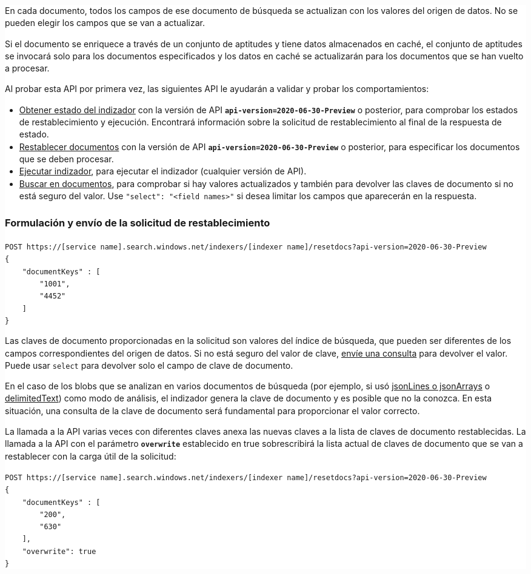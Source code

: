 En cada documento, todos los campos de ese documento de búsqueda se actualizan con los valores del origen de datos. No se pueden elegir los campos que se van a actualizar. 

Si el documento se enriquece a través de un conjunto de aptitudes y tiene datos almacenados en caché, el conjunto de aptitudes se invocará solo para los documentos especificados y los datos en caché se actualizarán para los documentos que se han vuelto a procesar.

Al probar esta API por primera vez, las siguientes API le ayudarán a validar y probar los comportamientos:

+ [Obtener estado del indizador](/rest/api/searchservice/get-indexer-status) con la versión de API **`api-version=2020-06-30-Preview`** o posterior, para comprobar los estados de restablecimiento y ejecución. Encontrará información sobre la solicitud de restablecimiento al final de la respuesta de estado.
+ [Restablecer documentos](/rest/api/searchservice/preview-api/reset-documents) con la versión de API **`api-version=2020-06-30-Preview`** o posterior, para especificar los documentos que se deben procesar.
+ [Ejecutar indizador](/rest/api/searchservice/run-indexer), para ejecutar el indizador (cualquier versión de API).
+ [Buscar en documentos](/rest/api/searchservice/search-documents), para comprobar si hay valores actualizados y también para devolver las claves de documento si no está seguro del valor. Use `"select": "<field names>"` si desea limitar los campos que aparecerán en la respuesta.

### <a name="formulate-and-send-the-reset-request"></a>Formulación y envío de la solicitud de restablecimiento

```http
POST https://[service name].search.windows.net/indexers/[indexer name]/resetdocs?api-version=2020-06-30-Preview
{
    "documentKeys" : [
        "1001",
        "4452"
    ]
}
```

Las claves de documento proporcionadas en la solicitud son valores del índice de búsqueda, que pueden ser diferentes de los campos correspondientes del origen de datos. Si no está seguro del valor de clave, [envíe una consulta](search-query-create.md) para devolver el valor. Puede usar `select` para devolver solo el campo de clave de documento.

En el caso de los blobs que se analizan en varios documentos de búsqueda (por ejemplo, si usó [jsonLines o jsonArrays](search-howto-index-json-blobs.md) o [delimitedText](search-howto-index-csv-blobs.md)) como modo de análisis, el indizador genera la clave de documento y es posible que no la conozca. En esta situación, una consulta de la clave de documento será fundamental para proporcionar el valor correcto.

La llamada a la API varias veces con diferentes claves anexa las nuevas claves a la lista de claves de documento restablecidas. La llamada a la API con el parámetro **`overwrite`** establecido en true sobrescribirá la lista actual de claves de documento que se van a restablecer con la carga útil de la solicitud:

```http
POST https://[service name].search.windows.net/indexers/[indexer name]/resetdocs?api-version=2020-06-30-Preview
{
    "documentKeys" : [
        "200",
        "630"
    ],
    "overwrite": true
}
```
